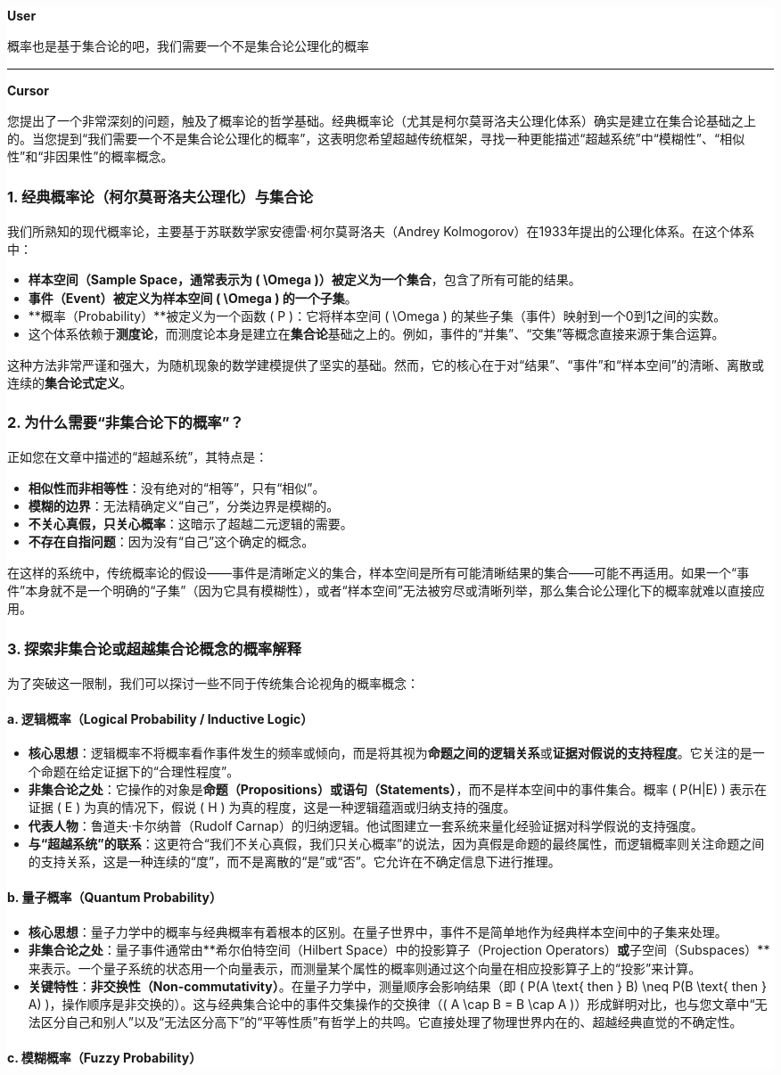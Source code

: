 
**User**

概率也是基于集合论的吧，我们需要一个不是集合论公理化的概率

---

**Cursor**

您提出了一个非常深刻的问题，触及了概率论的哲学基础。经典概率论（尤其是柯尔莫哥洛夫公理化体系）确实是建立在集合论基础之上的。当您提到“我们需要一个不是集合论公理化的概率”，这表明您希望超越传统框架，寻找一种更能描述“超越系统”中“模糊性”、“相似性”和“非因果性”的概率概念。

### 1. 经典概率论（柯尔莫哥洛夫公理化）与集合论

我们所熟知的现代概率论，主要基于苏联数学家安德雷·柯尔莫哥洛夫（Andrey Kolmogorov）在1933年提出的公理化体系。在这个体系中：

*   **样本空间（Sample Space，通常表示为 \( \Omega \)）**被定义为一个**集合**，包含了所有可能的结果。
*   **事件（Event）**被定义为样本空间 \( \Omega \) 的一个**子集**。
*   **概率（Probability）**被定义为一个函数 \( P \)：它将样本空间 \( \Omega \) 的某些子集（事件）映射到一个0到1之间的实数。
*   这个体系依赖于**测度论**，而测度论本身是建立在**集合论**基础之上的。例如，事件的“并集”、“交集”等概念直接来源于集合运算。

这种方法非常严谨和强大，为随机现象的数学建模提供了坚实的基础。然而，它的核心在于对“结果”、“事件”和“样本空间”的清晰、离散或连续的**集合论式定义**。

### 2. 为什么需要“非集合论下的概率”？

正如您在文章中描述的“超越系统”，其特点是：
*   **相似性而非相等性**：没有绝对的“相等”，只有“相似”。
*   **模糊的边界**：无法精确定义“自己”，分类边界是模糊的。
*   **不关心真假，只关心概率**：这暗示了超越二元逻辑的需要。
*   **不存在自指问题**：因为没有“自己”这个确定的概念。

在这样的系统中，传统概率论的假设——事件是清晰定义的集合，样本空间是所有可能清晰结果的集合——可能不再适用。如果一个“事件”本身就不是一个明确的“子集”（因为它具有模糊性），或者“样本空间”无法被穷尽或清晰列举，那么集合论公理化下的概率就难以直接应用。

### 3. 探索非集合论或超越集合论概念的概率解释

为了突破这一限制，我们可以探讨一些不同于传统集合论视角的概率概念：

#### a. 逻辑概率（Logical Probability / Inductive Logic）

*   **核心思想**：逻辑概率不将概率看作事件发生的频率或倾向，而是将其视为**命题之间的逻辑关系**或**证据对假说的支持程度**。它关注的是一个命题在给定证据下的“合理性程度”。
*   **非集合论之处**：它操作的对象是**命题（Propositions）**或**语句（Statements）**，而不是样本空间中的事件集合。概率 \( P(H|E) \) 表示在证据 \( E \) 为真的情况下，假说 \( H \) 为真的程度，这是一种逻辑蕴涵或归纳支持的强度。
*   **代表人物**：鲁道夫·卡尔纳普（Rudolf Carnap）的归纳逻辑。他试图建立一套系统来量化经验证据对科学假说的支持强度。
*   **与“超越系统”的联系**：这更符合“我们不关心真假，我们只关心概率”的说法，因为真假是命题的最终属性，而逻辑概率则关注命题之间的支持关系，这是一种连续的“度”，而不是离散的“是”或“否”。它允许在不确定信息下进行推理。

#### b. 量子概率（Quantum Probability）

*   **核心思想**：量子力学中的概率与经典概率有着根本的区别。在量子世界中，事件不是简单地作为经典样本空间中的子集来处理。
*   **非集合论之处**：量子事件通常由**希尔伯特空间（Hilbert Space）中的投影算子（Projection Operators）**或**子空间（Subspaces）**来表示。一个量子系统的状态用一个向量表示，而测量某个属性的概率则通过这个向量在相应投影算子上的“投影”来计算。
*   **关键特性**：**非交换性（Non-commutativity）**。在量子力学中，测量顺序会影响结果（即 \( P(A \text{ then } B) \neq P(B \text{ then } A) \)，操作顺序是非交换的）。这与经典集合论中的事件交集操作的交换律（\( A \cap B = B \cap A \)）形成鲜明对比，也与您文章中“无法区分自己和别人”以及“无法区分高下”的“平等性质”有哲学上的共鸣。它直接处理了物理世界内在的、超越经典直觉的不确定性。

#### c. 模糊概率（Fuzzy Probability）
